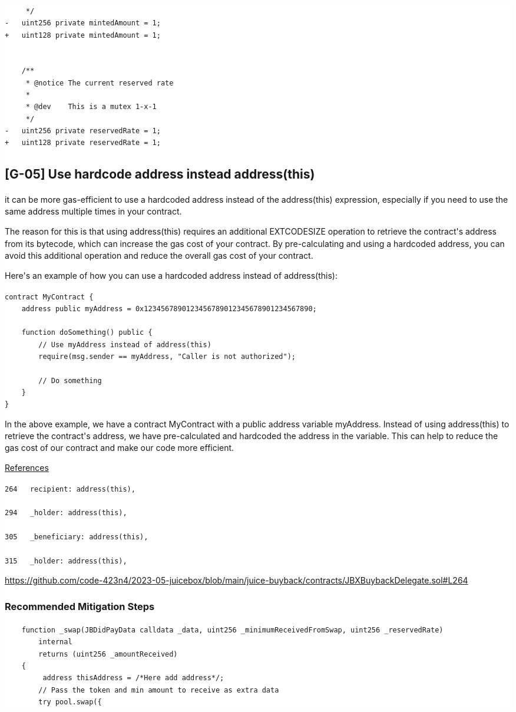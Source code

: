 ```solidity
     */
-   uint256 private mintedAmount = 1;
+   uint128 private mintedAmount = 1;


    /**
     * @notice The current reserved rate
     * 
     * @dev    This is a mutex 1-x-1
     */
-   uint256 private reservedRate = 1;
+   uint128 private reservedRate = 1;
```

## [G-05] Use hardcode address instead address(this)
it can be more gas-efficient to use a hardcoded address instead of the address(this) expression, especially if you need to use the same address multiple times in your contract.

The reason for this is that using address(this) requires an additional EXTCODESIZE operation to retrieve the contract's address from its bytecode, which can increase the gas cost of your contract. By pre-calculating and using a hardcoded address, you can avoid this additional operation and reduce the overall gas cost of your contract.

Here's an example of how you can use a hardcoded address instead of address(this):

```
contract MyContract {
    address public myAddress = 0x1234567890123456789012345678901234567890;
    
    function doSomething() public {
        // Use myAddress instead of address(this)
        require(msg.sender == myAddress, "Caller is not authorized");
        
        // Do something
    }
}
```
In the above example, we have a contract MyContract with a public address variable myAddress. Instead of using address(this) to retrieve the contract's address, we have pre-calculated and hardcoded the address in the variable. This can help to reduce the gas cost of our contract and make our code more efficient.

[References](https://book.getfoundry.sh/reference/forge-std/compute-create-address)

```solidity
264   recipient: address(this),

294   _holder: address(this),

305   _beneficiary: address(this),

315   _holder: address(this),
```
https://github.com/code-423n4/2023-05-juicebox/blob/main/juice-buyback/contracts/JBXBuybackDelegate.sol#L264
### Recommended Mitigation Steps
```solidity
    function _swap(JBDidPayData calldata _data, uint256 _minimumReceivedFromSwap, uint256 _reservedRate)
        internal
        returns (uint256 _amountReceived)
    {
         address thisAddress = /*Here add address*/;
        // Pass the token and min amount to receive as extra data
        try pool.swap({
```